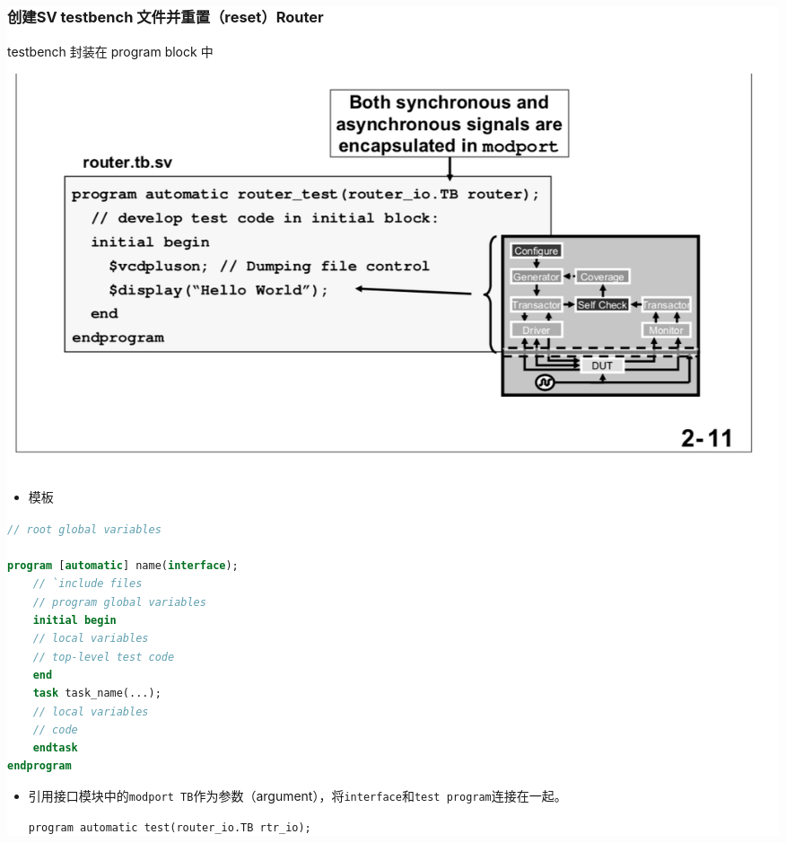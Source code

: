 ### 创建SV testbench 文件并重置（reset）Router

testbench 封装在 program block 中

![tb](../assets/Screen%20Shot%202022-03-31%20at%205.04.06%20pm.png)

- 模板

```systemverilog
// root global variables

program [automatic] name(interface);
    // `include files
    // program global variables 
    initial begin
    // local variables
    // top-level test code 
    end
    task task_name(...); 
    // local variables
    // code
    endtask
endprogram
```
  
- 引用接口模块中的`modport TB`作为参数（argument），将`interface`和`test program`连接在一起。

    ```system verilog
    program automatic test(router_io.TB rtr_io);
    ```

